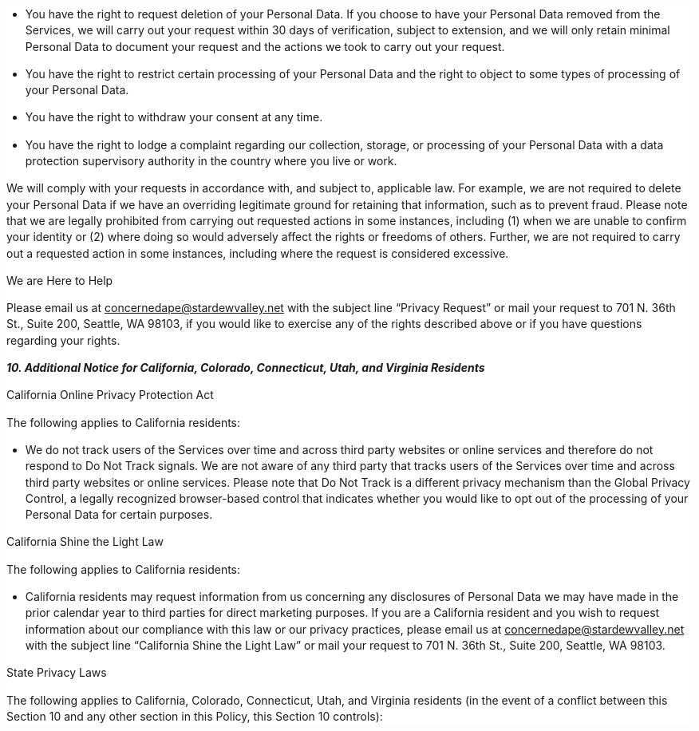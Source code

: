 

- You have the right to request deletion of your Personal Data. If you choose to have your Personal Data removed from the Services, we will carry out your request within 30 days of verification, subject to extension, and we will only retain minimal Personal Data to document your request and the actions we took to carry out your request.



- You have the right to restrict certain processing of your Personal Data and the right to object to some types of processing of your Personal Data.



- You have the right to withdraw your consent at any time.



- You have the right to lodge a complaint regarding our collection, storage, or processing of your Personal Data with a data protection supervisory authority in the country where you live or work.

We will comply with your requests in accordance with, and subject to, applicable law. For example, we are not required to delete your Personal Data if we have an overriding legitimate ground for retaining that information, such as to prevent fraud. Please note that we are legally prohibited from carrying out requested actions in some instances, including (1) when we are unable to confirm your identity or (2) where doing so would adversely affect the rights or freedoms of others. Further, we are not required to carry out a requested action in some instances, including where the request is considered excessive.

We are Here to Help

Please email us at concernedape@stardewvalley.net with the subject line “Privacy Request” or mail your request to 701 N. 36th St., Suite 200, Seattle, WA 98103, if you would like to exercise any of the rights described above or if you have questions regarding your rights.

***10. Additional Notice for California, Colorado, Connecticut, Utah, and Virginia Residents***

California Online Privacy Protection Act

The following applies to California residents:

- We do not track users of the Services over time and across third party websites or online services and therefore do not respond to Do Not Track signals. We are not aware of any third party that tracks users of the Services over time and across third party websites or online services. Please note that Do Not Track is a different privacy mechanism than the Global Privacy Control, a legally recognized browser-based control that indicates whether you would like to opt out of the processing of your Personal Data for certain purposes.

California Shine the Light Law

The following applies to California residents:

- California residents may request information from us concerning any disclosures of Personal Data we may have made in the prior calendar year to third parties for direct marketing purposes. If you are a California resident and you wish to request information about our compliance with this law or our privacy practices, please email us at concernedape@stardewvalley.net with the subject line “California Shine the Light Law” or mail your request to 701 N. 36th St., Suite 200, Seattle, WA 98103.

State Privacy Laws

The following applies to California, Colorado, Connecticut, Utah, and Virginia residents (in the event of a conflict between this Section 10 and any other section in this Policy, this Section 10 controls):
